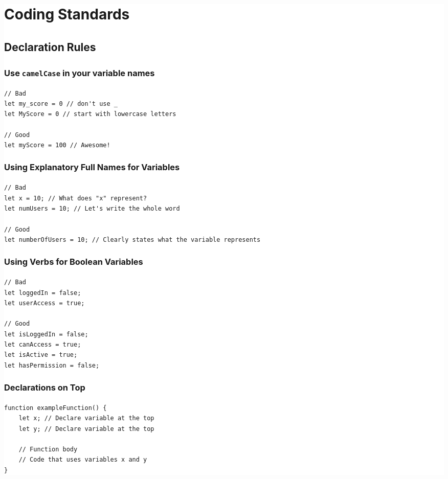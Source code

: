 # Coding Standards

## Declaration Rules

### Use `camelCase` in your variable names

```
// Bad
let my_score = 0 // don't use _
let MyScore = 0 // start with lowercase letters

// Good
let myScore = 100 // Awesome!
```

### Using Explanatory Full Names for Variables

```
// Bad
let x = 10; // What does "x" represent?
let numUsers = 10; // Let's write the whole word

// Good
let numberOfUsers = 10; // Clearly states what the variable represents
```

### Using Verbs for Boolean Variables

```
// Bad
let loggedIn = false;
let userAccess = true;

// Good
let isLoggedIn = false;
let canAccess = true;
let isActive = true;
let hasPermission = false;
```

### Declarations on Top

```
function exampleFunction() {
    let x; // Declare variable at the top
    let y; // Declare variable at the top

    // Function body
    // Code that uses variables x and y
}
```
